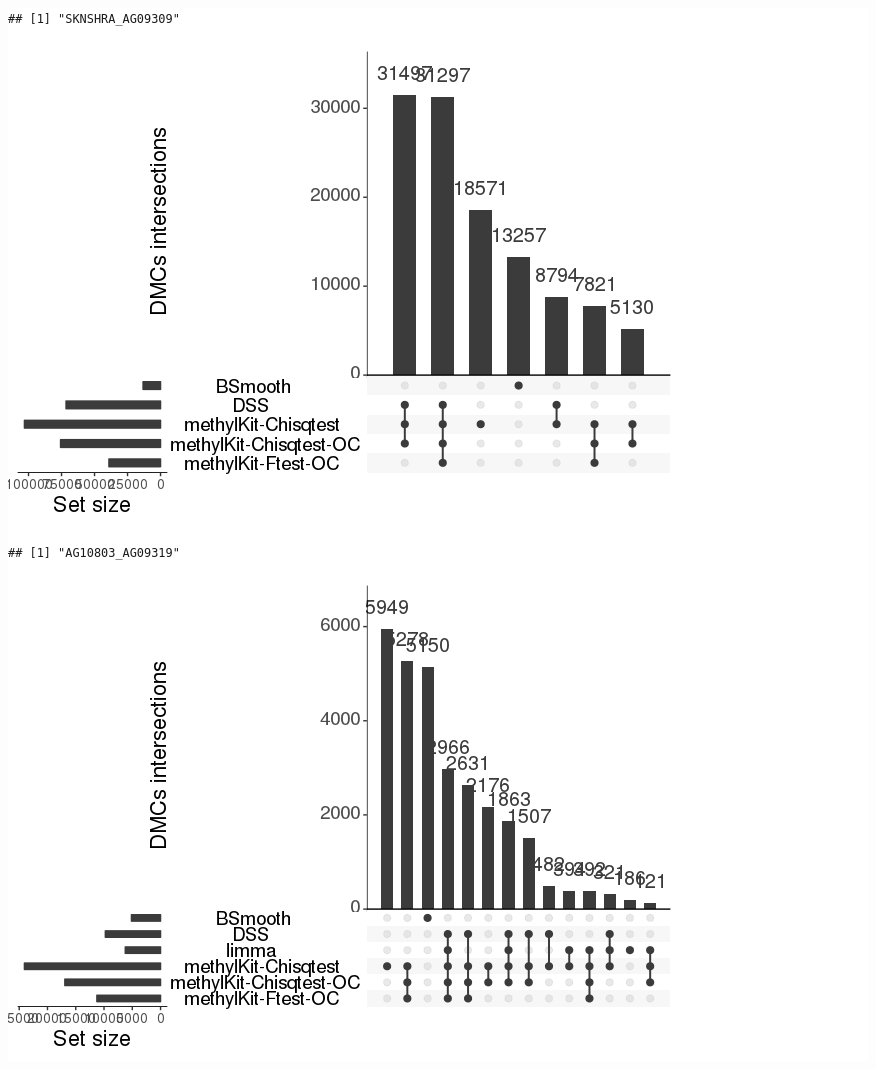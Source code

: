     ## [1] "SKNSHRA_AG09309"

![](compareUsing_CTCF_RRBS_pairsCelllines_files/figure-markdown_github-ascii_identifiers/unnamed-chunk-15-8.png)

    ## [1] "AG10803_AG09319"

![](compareUsing_CTCF_RRBS_pairsCelllines_files/figure-markdown_github-ascii_identifiers/unnamed-chunk-15-9.png)
